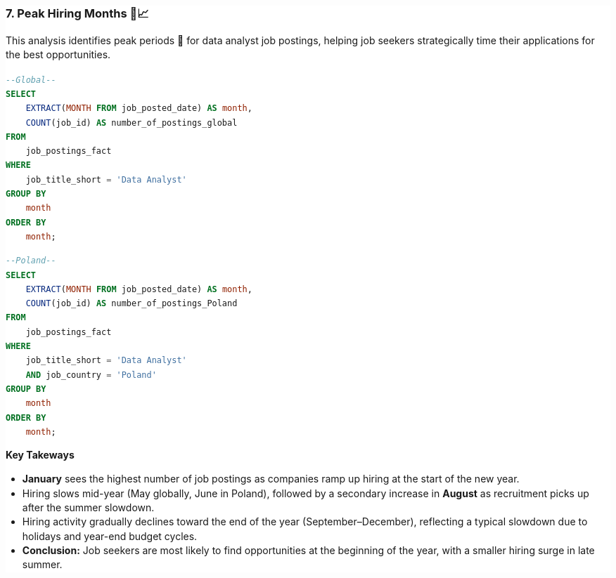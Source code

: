 ### 7. Peak Hiring Months 📅📈

This analysis identifies peak periods 📅 for data analyst job postings, helping job seekers strategically time their applications for the best opportunities.

```sql
--Global--
SELECT 
    EXTRACT(MONTH FROM job_posted_date) AS month,
    COUNT(job_id) AS number_of_postings_global
FROM 
    job_postings_fact
WHERE 
    job_title_short = 'Data Analyst'
GROUP BY 
    month
ORDER BY
    month;
```
```sql
--Poland--
SELECT 
    EXTRACT(MONTH FROM job_posted_date) AS month,
    COUNT(job_id) AS number_of_postings_Poland
FROM 
    job_postings_fact
WHERE 
    job_title_short = 'Data Analyst'
    AND job_country = 'Poland'
GROUP BY 
    month
ORDER BY
    month;
```
**Key Takeways**

- **January** sees the highest number of job postings as companies ramp up hiring at the start of the new year.
- Hiring slows mid-year (May globally, June in Poland), followed by a secondary increase in **August** as recruitment picks up after the summer slowdown.
- Hiring activity gradually declines toward the end of the year (September–December), reflecting a typical slowdown due to holidays and year-end budget cycles.
- **Conclusion:** Job seekers are most likely to find opportunities at the beginning of the year, with a smaller hiring surge in late summer.
